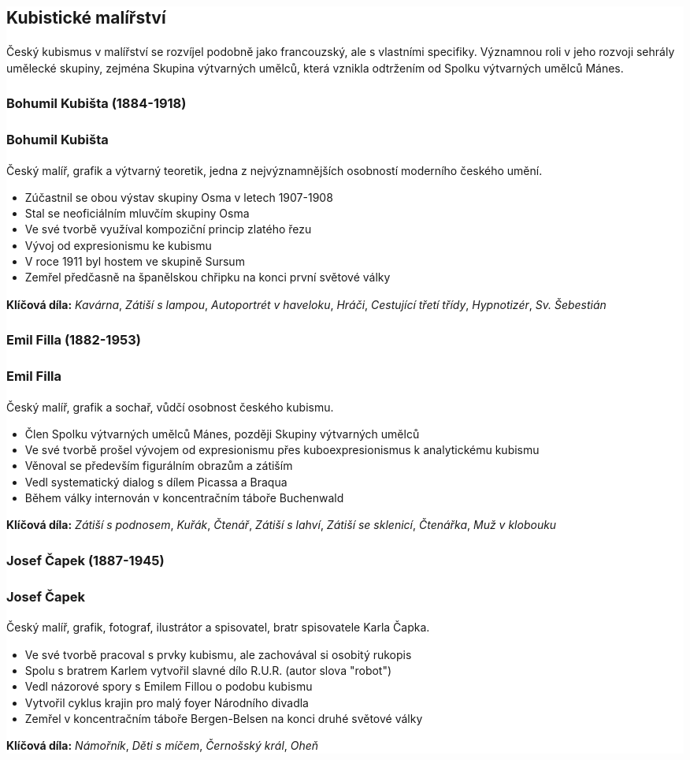 ## Kubistické malířství

Český kubismus v malířství se rozvíjel podobně jako francouzský, ale s vlastními specifiky. Významnou roli v jeho rozvoji sehrály umělecké skupiny, zejména Skupina výtvarných umělců, která vznikla odtržením od Spolku výtvarných umělců Mánes.

### Bohumil Kubišta (1884-1918)

<div class="person-card">
<h3>Bohumil Kubišta</h3>
<p>Český malíř, grafik a výtvarný teoretik, jedna z nejvýznamnějších osobností moderního českého umění.</p>
<ul>
    <li>Zúčastnil se obou výstav skupiny Osma v letech 1907-1908</li>
    <li>Stal se neoficiálním mluvčím skupiny Osma</li>
    <li>Ve své tvorbě využíval kompoziční princip zlatého řezu</li>
    <li>Vývoj od expresionismu ke kubismu</li>
    <li>V roce 1911 byl hostem ve skupině Sursum</li>
    <li>Zemřel předčasně na španělskou chřipku na konci první světové války</li>
</ul>
<p><strong>Klíčová díla:</strong> <em>Kavárna</em>, <em>Zátiší s lampou</em>, <em>Autoportrét v haveloku</em>, <em>Hráči</em>, <em>Cestující třetí třídy</em>, <em>Hypnotizér</em>, <em>Sv. Šebestián</em></p>
</div>

### Emil Filla (1882-1953)

<div class="person-card">
<h3>Emil Filla</h3>
<p>Český malíř, grafik a sochař, vůdčí osobnost českého kubismu.</p>
<ul>
    <li>Člen Spolku výtvarných umělců Mánes, později Skupiny výtvarných umělců</li>
    <li>Ve své tvorbě prošel vývojem od expresionismu přes kuboexpresionismus k analytickému kubismu</li>
    <li>Věnoval se především figurálním obrazům a zátiším</li>
    <li>Vedl systematický dialog s dílem Picassa a Braqua</li>
    <li>Během války internován v koncentračním táboře Buchenwald</li>
</ul>
<p><strong>Klíčová díla:</strong> <em>Zátiší s podnosem</em>, <em>Kuřák</em>, <em>Čtenář</em>, <em>Zátiší s lahví</em>, <em>Zátiší se sklenicí</em>, <em>Čtenářka</em>, <em>Muž v klobouku</em></p>
</div>

### Josef Čapek (1887-1945)

<div class="person-card">
<h3>Josef Čapek</h3>
<p>Český malíř, grafik, fotograf, ilustrátor a spisovatel, bratr spisovatele Karla Čapka.</p>
<ul>
    <li>Ve své tvorbě pracoval s prvky kubismu, ale zachovával si osobitý rukopis</li>
    <li>Spolu s bratrem Karlem vytvořil slavné dílo R.U.R. (autor slova "robot")</li>
    <li>Vedl názorové spory s Emilem Fillou o podobu kubismu</li>
    <li>Vytvořil cyklus krajin pro malý foyer Národního divadla</li>
    <li>Zemřel v koncentračním táboře Bergen-Belsen na konci druhé světové války</li>
</ul>
<p><strong>Klíčová díla:</strong> <em>Námořník</em>, <em>Děti s míčem</em>, <em>Černošský král</em>, <em>Oheň</em></p>
</div>
